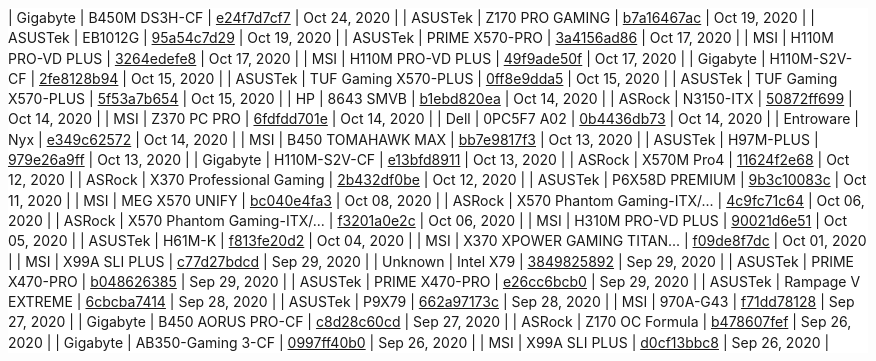 | Gigabyte      | B450M DS3H-CF               | [e24f7d7cf7](https://linux-hardware.org/?probe=e24f7d7cf7) | Oct 24, 2020 |
| ASUSTek       | Z170 PRO GAMING             | [b7a16467ac](https://linux-hardware.org/?probe=b7a16467ac) | Oct 19, 2020 |
| ASUSTek       | EB1012G                     | [95a54c7d29](https://linux-hardware.org/?probe=95a54c7d29) | Oct 19, 2020 |
| ASUSTek       | PRIME X570-PRO              | [3a4156ad86](https://linux-hardware.org/?probe=3a4156ad86) | Oct 17, 2020 |
| MSI           | H110M PRO-VD PLUS           | [3264edefe8](https://linux-hardware.org/?probe=3264edefe8) | Oct 17, 2020 |
| MSI           | H110M PRO-VD PLUS           | [49f9ade50f](https://linux-hardware.org/?probe=49f9ade50f) | Oct 17, 2020 |
| Gigabyte      | H110M-S2V-CF                | [2fe8128b94](https://linux-hardware.org/?probe=2fe8128b94) | Oct 15, 2020 |
| ASUSTek       | TUF Gaming X570-PLUS        | [0ff8e9dda5](https://linux-hardware.org/?probe=0ff8e9dda5) | Oct 15, 2020 |
| ASUSTek       | TUF Gaming X570-PLUS        | [5f53a7b654](https://linux-hardware.org/?probe=5f53a7b654) | Oct 15, 2020 |
| HP            | 8643 SMVB                   | [b1ebd820ea](https://linux-hardware.org/?probe=b1ebd820ea) | Oct 14, 2020 |
| ASRock        | N3150-ITX                   | [50872ff699](https://linux-hardware.org/?probe=50872ff699) | Oct 14, 2020 |
| MSI           | Z370 PC PRO                 | [6fdfdd701e](https://linux-hardware.org/?probe=6fdfdd701e) | Oct 14, 2020 |
| Dell          | 0PC5F7 A02                  | [0b4436db73](https://linux-hardware.org/?probe=0b4436db73) | Oct 14, 2020 |
| Entroware     | Nyx                         | [e349c62572](https://linux-hardware.org/?probe=e349c62572) | Oct 14, 2020 |
| MSI           | B450 TOMAHAWK MAX           | [bb7e9817f3](https://linux-hardware.org/?probe=bb7e9817f3) | Oct 13, 2020 |
| ASUSTek       | H97M-PLUS                   | [979e26a9ff](https://linux-hardware.org/?probe=979e26a9ff) | Oct 13, 2020 |
| Gigabyte      | H110M-S2V-CF                | [e13bfd8911](https://linux-hardware.org/?probe=e13bfd8911) | Oct 13, 2020 |
| ASRock        | X570M Pro4                  | [11624f2e68](https://linux-hardware.org/?probe=11624f2e68) | Oct 12, 2020 |
| ASRock        | X370 Professional Gaming    | [2b432df0be](https://linux-hardware.org/?probe=2b432df0be) | Oct 12, 2020 |
| ASUSTek       | P6X58D PREMIUM              | [9b3c10083c](https://linux-hardware.org/?probe=9b3c10083c) | Oct 11, 2020 |
| MSI           | MEG X570 UNIFY              | [bc040e4fa3](https://linux-hardware.org/?probe=bc040e4fa3) | Oct 08, 2020 |
| ASRock        | X570 Phantom Gaming-ITX/... | [4c9fc71c64](https://linux-hardware.org/?probe=4c9fc71c64) | Oct 06, 2020 |
| ASRock        | X570 Phantom Gaming-ITX/... | [f3201a0e2c](https://linux-hardware.org/?probe=f3201a0e2c) | Oct 06, 2020 |
| MSI           | H310M PRO-VD PLUS           | [90021d6e51](https://linux-hardware.org/?probe=90021d6e51) | Oct 05, 2020 |
| ASUSTek       | H61M-K                      | [f813fe20d2](https://linux-hardware.org/?probe=f813fe20d2) | Oct 04, 2020 |
| MSI           | X370 XPOWER GAMING TITAN... | [f09de8f7dc](https://linux-hardware.org/?probe=f09de8f7dc) | Oct 01, 2020 |
| MSI           | X99A SLI PLUS               | [c77d27bdcd](https://linux-hardware.org/?probe=c77d27bdcd) | Sep 29, 2020 |
| Unknown       | Intel X79                   | [3849825892](https://linux-hardware.org/?probe=3849825892) | Sep 29, 2020 |
| ASUSTek       | PRIME X470-PRO              | [b048626385](https://linux-hardware.org/?probe=b048626385) | Sep 29, 2020 |
| ASUSTek       | PRIME X470-PRO              | [e26cc6bcb0](https://linux-hardware.org/?probe=e26cc6bcb0) | Sep 29, 2020 |
| ASUSTek       | Rampage V EXTREME           | [6cbcba7414](https://linux-hardware.org/?probe=6cbcba7414) | Sep 28, 2020 |
| ASUSTek       | P9X79                       | [662a97173c](https://linux-hardware.org/?probe=662a97173c) | Sep 28, 2020 |
| MSI           | 970A-G43                    | [f71dd78128](https://linux-hardware.org/?probe=f71dd78128) | Sep 27, 2020 |
| Gigabyte      | B450 AORUS PRO-CF           | [c8d28c60cd](https://linux-hardware.org/?probe=c8d28c60cd) | Sep 27, 2020 |
| ASRock        | Z170 OC Formula             | [b478607fef](https://linux-hardware.org/?probe=b478607fef) | Sep 26, 2020 |
| Gigabyte      | AB350-Gaming 3-CF           | [0997ff40b0](https://linux-hardware.org/?probe=0997ff40b0) | Sep 26, 2020 |
| MSI           | X99A SLI PLUS               | [d0cf13bbc8](https://linux-hardware.org/?probe=d0cf13bbc8) | Sep 26, 2020 |